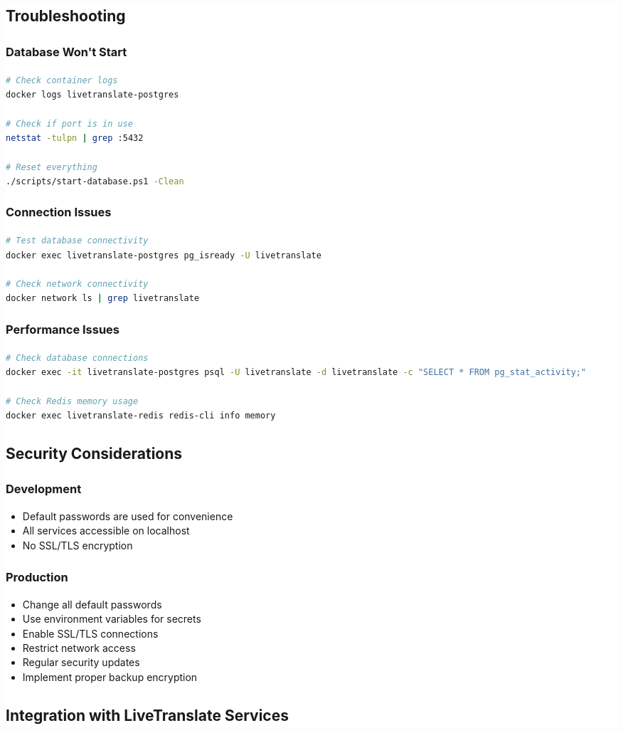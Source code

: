 ## Troubleshooting

### Database Won't Start
```bash
# Check container logs
docker logs livetranslate-postgres

# Check if port is in use
netstat -tulpn | grep :5432

# Reset everything
./scripts/start-database.ps1 -Clean
```

### Connection Issues
```bash
# Test database connectivity
docker exec livetranslate-postgres pg_isready -U livetranslate

# Check network connectivity
docker network ls | grep livetranslate
```

### Performance Issues
```bash
# Check database connections
docker exec -it livetranslate-postgres psql -U livetranslate -d livetranslate -c "SELECT * FROM pg_stat_activity;"

# Check Redis memory usage
docker exec livetranslate-redis redis-cli info memory
```

## Security Considerations

### Development
- Default passwords are used for convenience
- All services accessible on localhost
- No SSL/TLS encryption

### Production
- Change all default passwords
- Use environment variables for secrets
- Enable SSL/TLS connections
- Restrict network access
- Regular security updates
- Implement proper backup encryption

## Integration with LiveTranslate Services
